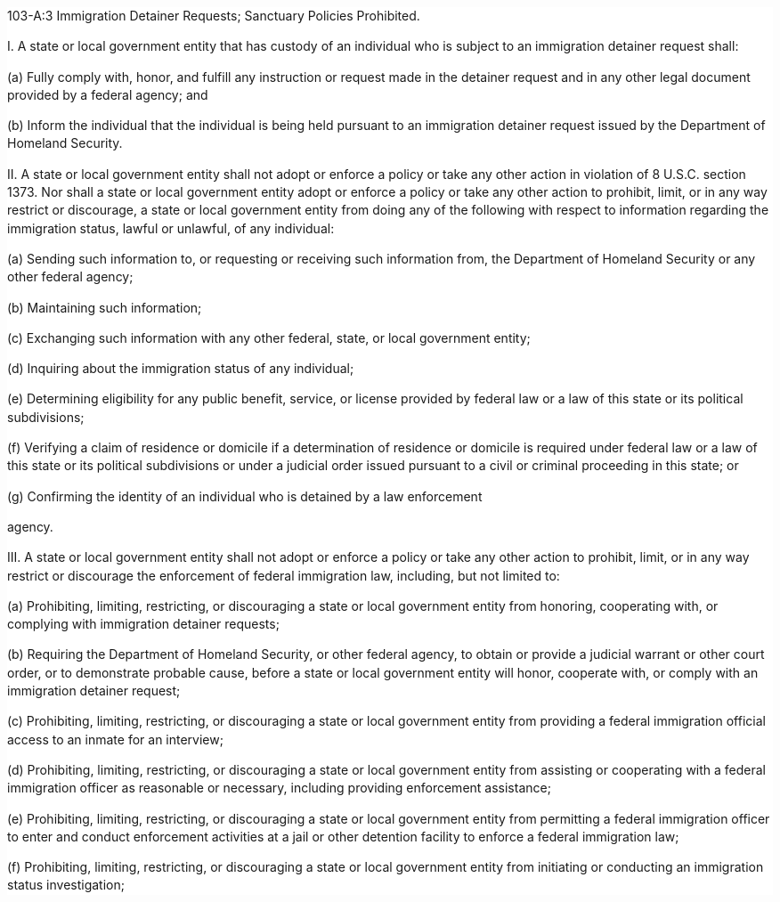  103-A:3 Immigration Detainer Requests; Sanctuary Policies Prohibited.

 I. A state or local government entity that has custody of an individual who is subject to an immigration detainer request shall:

 (a) Fully comply with, honor, and fulfill any instruction or request made in the detainer request and in any other legal document provided by a federal agency; and

 (b) Inform the individual that the individual is being held pursuant to an immigration detainer request issued by the Department of Homeland Security.

 II. A state or local government entity shall not adopt or enforce a policy or take any other action in violation of 8 U.S.C. section 1373. Nor shall a state or local government entity adopt or enforce a policy or take any other action to prohibit, limit, or in any way restrict or discourage, a state or local government entity from doing any of the following with respect to information regarding the immigration status, lawful or unlawful, of any individual:

 (a) Sending such information to, or requesting or receiving such information from, the Department of Homeland Security or any other federal agency;

 (b) Maintaining such information;

 (c) Exchanging such information with any other federal, state, or local government entity;

 (d) Inquiring about the immigration status of any individual;

 (e) Determining eligibility for any public benefit, service, or license provided by federal law or a law of this state or its political subdivisions;

 (f) Verifying a claim of residence or domicile if a determination of residence or domicile is required under federal law or a law of this state or its political subdivisions or under a judicial order issued pursuant to a civil or criminal proceeding in this state; or

 (g) Confirming the identity of an individual who is detained by a law enforcement 

agency.

 III. A state or local government entity shall not adopt or enforce a policy or take any other action to prohibit, limit, or in any way restrict or discourage the enforcement of federal immigration law, including, but not limited to:

 (a) Prohibiting, limiting, restricting, or discouraging a state or local government entity from honoring, cooperating with, or complying with immigration detainer requests;

 (b) Requiring the Department of Homeland Security, or other federal agency, to obtain or provide a judicial warrant or other court order, or to demonstrate probable cause, before a state or local government entity will honor, cooperate with, or comply with an immigration detainer request;

 (c) Prohibiting, limiting, restricting, or discouraging a state or local government entity from providing a federal immigration official access to an inmate for an interview;

 (d) Prohibiting, limiting, restricting, or discouraging a state or local government entity from assisting or cooperating with a federal immigration officer as reasonable or necessary, including providing enforcement assistance;

 (e) Prohibiting, limiting, restricting, or discouraging a state or local government entity from permitting a federal immigration officer to enter and conduct enforcement activities at a jail or other detention facility to enforce a federal immigration law;

 (f) Prohibiting, limiting, restricting, or discouraging a state or local government entity from initiating or conducting an immigration status investigation;

